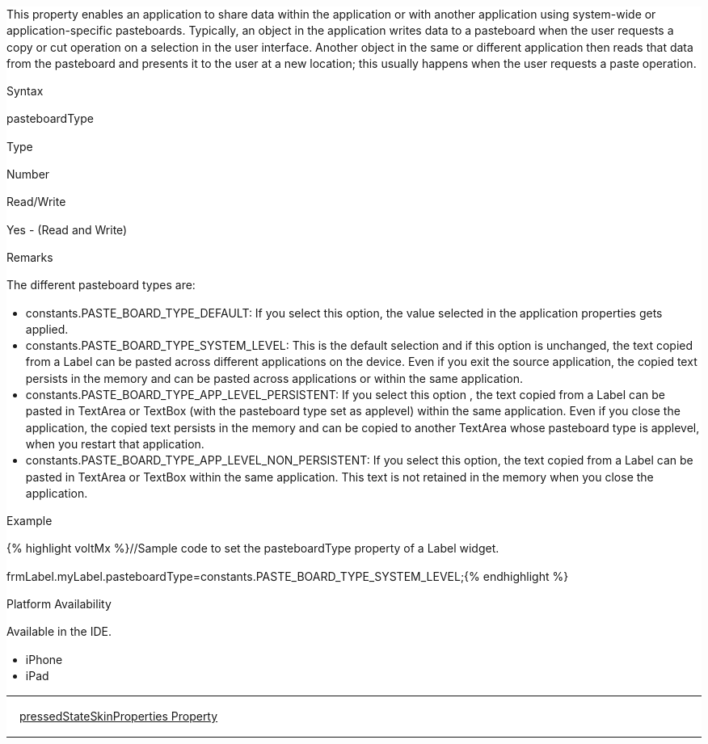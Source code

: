 This property enables an application to share data within the application or with another application using system-wide or application-specific pasteboards. Typically, an object in the application writes data to a pasteboard when the user requests a copy or cut operation on a selection in the user interface. Another object in the same or different application then reads that data from the pasteboard and presents it to the user at a new location; this usually happens when the user requests a paste operation.

Syntax

pasteboardType

Type

Number

Read/Write

Yes - (Read and Write)

Remarks

The different pasteboard types are:

*   constants.PASTE\_BOARD\_TYPE\_DEFAULT: If you select this option, the value selected in the application properties gets applied.
*   constants.PASTE\_BOARD\_TYPE\_SYSTEM\_LEVEL: This is the default selection and if this option is unchanged, the text copied from a Label can be pasted across different applications on the device. Even if you exit the source application, the copied text persists in the memory and can be pasted across applications or within the same application.
*   constants.PASTE\_BOARD\_TYPE\_APP\_LEVEL\_PERSISTENT: If you select this option , the text copied from a Label can be pasted in TextArea or TextBox (with the pasteboard type set as applevel) within the same application. Even if you close the application, the copied text persists in the memory and can be copied to another TextArea whose pasteboard type is applevel, when you restart that application.
*   constants.PASTE\_BOARD\_TYPE\_APP\_LEVEL\_NON\_PERSISTENT: If you select this option, the text copied from a Label can be pasted in TextArea or TextBox within the same application. This text is not retained in the memory when you close the application.

Example

{% highlight voltMx %}​​​​​//Sample code to set the pasteboardType property of a Label widget.  
  
frmLabel.myLabel.pasteboardType=constants.PASTE\_BOARD\_TYPE\_SYSTEM\_LEVEL;​
{% endhighlight %}​​​​​

Platform Availability

Available in the IDE.

*   iPhone
*   iPad

* * *

[![Closed](../Skins/Default/Stylesheets/Images/transparent.gif)](javascript:void(0);)[pressedStateSkinProperties Property](javascript:void(0);)

* * *
